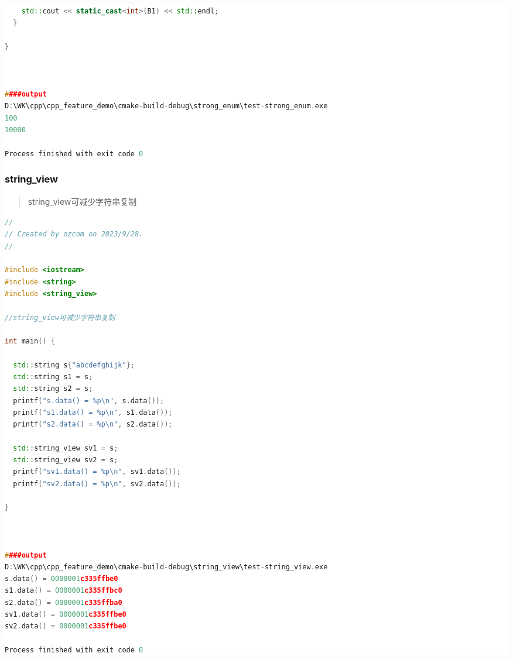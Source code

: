 ```c++
    std::cout << static_cast<int>(B1) << std::endl;
  }

}



####output
D:\WK\cpp\cpp_feature_demo\cmake-build-debug\strong_enum\test-strong_enum.exe
100
10000

Process finished with exit code 0

```



### string_view

> string_view可减少字符串复制

```c++
//
// Created by ozcom on 2023/9/28.
//

#include <iostream>
#include <string>
#include <string_view>

//string_view可减少字符串复制

int main() {

  std::string s{"abcdefghijk"};
  std::string s1 = s;
  std::string s2 = s;
  printf("s.data() = %p\n", s.data());
  printf("s1.data() = %p\n", s1.data());
  printf("s2.data() = %p\n", s2.data());

  std::string_view sv1 = s;
  std::string_view sv2 = s;
  printf("sv1.data() = %p\n", sv1.data());
  printf("sv2.data() = %p\n", sv2.data());

}



####output
D:\WK\cpp\cpp_feature_demo\cmake-build-debug\string_view\test-string_view.exe
s.data() = 0000001c335ffbe0
s1.data() = 0000001c335ffbc0
s2.data() = 0000001c335ffba0
sv1.data() = 0000001c335ffbe0
sv2.data() = 0000001c335ffbe0

Process finished with exit code 0

```
